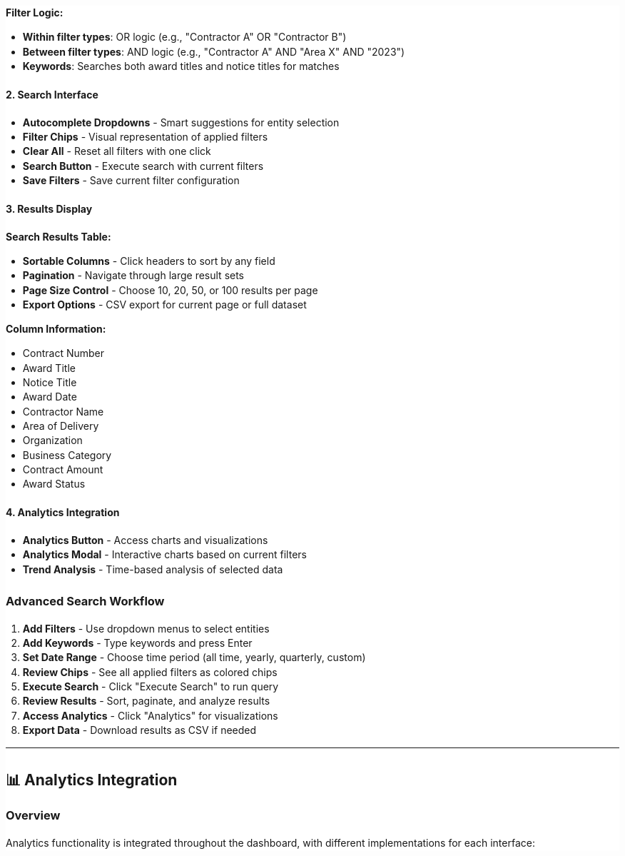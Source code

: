 **Filter Logic:**
- **Within filter types**: OR logic (e.g., "Contractor A" OR "Contractor B")
- **Between filter types**: AND logic (e.g., "Contractor A" AND "Area X" AND "2023")
- **Keywords**: Searches both award titles and notice titles for matches

#### 2. Search Interface
- **Autocomplete Dropdowns** - Smart suggestions for entity selection
- **Filter Chips** - Visual representation of applied filters
- **Clear All** - Reset all filters with one click
- **Search Button** - Execute search with current filters
- **Save Filters** - Save current filter configuration

#### 3. Results Display
**Search Results Table:**
- **Sortable Columns** - Click headers to sort by any field
- **Pagination** - Navigate through large result sets
- **Page Size Control** - Choose 10, 20, 50, or 100 results per page
- **Export Options** - CSV export for current page or full dataset

**Column Information:**
- Contract Number
- Award Title
- Notice Title
- Award Date
- Contractor Name
- Area of Delivery
- Organization
- Business Category
- Contract Amount
- Award Status

#### 4. Analytics Integration
- **Analytics Button** - Access charts and visualizations
- **Analytics Modal** - Interactive charts based on current filters
- **Trend Analysis** - Time-based analysis of selected data

### Advanced Search Workflow

1. **Add Filters** - Use dropdown menus to select entities
2. **Add Keywords** - Type keywords and press Enter
3. **Set Date Range** - Choose time period (all time, yearly, quarterly, custom)
4. **Review Chips** - See all applied filters as colored chips
5. **Execute Search** - Click "Execute Search" to run query
6. **Review Results** - Sort, paginate, and analyze results
7. **Access Analytics** - Click "Analytics" for visualizations
8. **Export Data** - Download results as CSV if needed

---

## 📊 Analytics Integration

### Overview
Analytics functionality is integrated throughout the dashboard, with different implementations for each interface:
